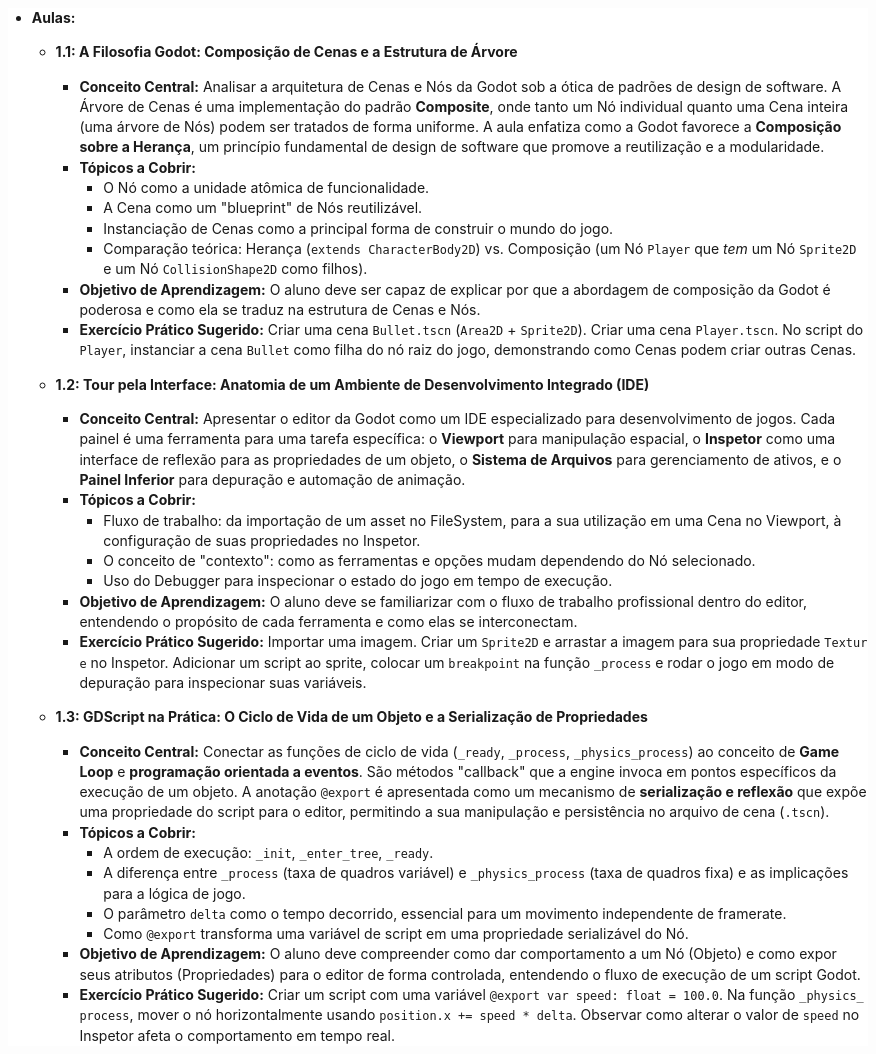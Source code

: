 -   **Aulas:**
    -   **1.1: A Filosofia Godot: Composição de Cenas e a Estrutura de Árvore**
        -   **Conceito Central:** Analisar a arquitetura de Cenas e Nós da Godot sob a ótica de padrões de design de software. A Árvore de Cenas é uma implementação do padrão **Composite**, onde tanto um Nó individual quanto uma Cena inteira (uma árvore de Nós) podem ser tratados de forma uniforme. A aula enfatiza como a Godot favorece a **Composição sobre a Herança**, um princípio fundamental de design de software que promove a reutilização e a modularidade.
        -   **Tópicos a Cobrir:**
            -   O Nó como a unidade atômica de funcionalidade.
            -   A Cena como um "blueprint" de Nós reutilizável.
            -   Instanciação de Cenas como a principal forma de construir o mundo do jogo.
            -   Comparação teórica: Herança (`extends CharacterBody2D`) vs. Composição (um Nó `Player` que *tem* um Nó `Sprite2D` e um Nó `CollisionShape2D` como filhos).
        -   **Objetivo de Aprendizagem:** O aluno deve ser capaz de explicar por que a abordagem de composição da Godot é poderosa e como ela se traduz na estrutura de Cenas e Nós.
        -   **Exercício Prático Sugerido:** Criar uma cena `Bullet.tscn` (`Area2D` + `Sprite2D`). Criar uma cena `Player.tscn`. No script do `Player`, instanciar a cena `Bullet` como filha do nó raiz do jogo, demonstrando como Cenas podem criar outras Cenas.

    -   **1.2: Tour pela Interface: Anatomia de um Ambiente de Desenvolvimento Integrado (IDE)**
        -   **Conceito Central:** Apresentar o editor da Godot como um IDE especializado para desenvolvimento de jogos. Cada painel é uma ferramenta para uma tarefa específica: o **Viewport** para manipulação espacial, o **Inspetor** como uma interface de reflexão para as propriedades de um objeto, o **Sistema de Arquivos** para gerenciamento de ativos, e o **Painel Inferior** para depuração e automação de animação.
        -   **Tópicos a Cobrir:**
            -   Fluxo de trabalho: da importação de um asset no FileSystem, para a sua utilização em uma Cena no Viewport, à configuração de suas propriedades no Inspetor.
            -   O conceito de "contexto": como as ferramentas e opções mudam dependendo do Nó selecionado.
            -   Uso do Debugger para inspecionar o estado do jogo em tempo de execução.
        -   **Objetivo de Aprendizagem:** O aluno deve se familiarizar com o fluxo de trabalho profissional dentro do editor, entendendo o propósito de cada ferramenta e como elas se interconectam.
        -   **Exercício Prático Sugerido:** Importar uma imagem. Criar um `Sprite2D` e arrastar a imagem para sua propriedade `Texture` no Inspetor. Adicionar um script ao sprite, colocar um `breakpoint` na função `_process` e rodar o jogo em modo de depuração para inspecionar suas variáveis.

    -   **1.3: GDScript na Prática: O Ciclo de Vida de um Objeto e a Serialização de Propriedades**
        -   **Conceito Central:** Conectar as funções de ciclo de vida (`_ready`, `_process`, `_physics_process`) ao conceito de **Game Loop** e **programação orientada a eventos**. São métodos "callback" que a engine invoca em pontos específicos da execução de um objeto. A anotação `@export` é apresentada como um mecanismo de **serialização e reflexão** que expõe uma propriedade do script para o editor, permitindo a sua manipulação e persistência no arquivo de cena (`.tscn`).
        -   **Tópicos a Cobrir:**
            -   A ordem de execução: `_init`, `_enter_tree`, `_ready`.
            -   A diferença entre `_process` (taxa de quadros variável) e `_physics_process` (taxa de quadros fixa) e as implicações para a lógica de jogo.
            -   O parâmetro `delta` como o tempo decorrido, essencial para um movimento independente de framerate.
            -   Como `@export` transforma uma variável de script em uma propriedade serializável do Nó.
        -   **Objetivo de Aprendizagem:** O aluno deve compreender como dar comportamento a um Nó (Objeto) e como expor seus atributos (Propriedades) para o editor de forma controlada, entendendo o fluxo de execução de um script Godot.
        -   **Exercício Prático Sugerido:** Criar um script com uma variável `@export var speed: float = 100.0`. Na função `_physics_process`, mover o nó horizontalmente usando `position.x += speed * delta`. Observar como alterar o valor de `speed` no Inspetor afeta o comportamento em tempo real.
